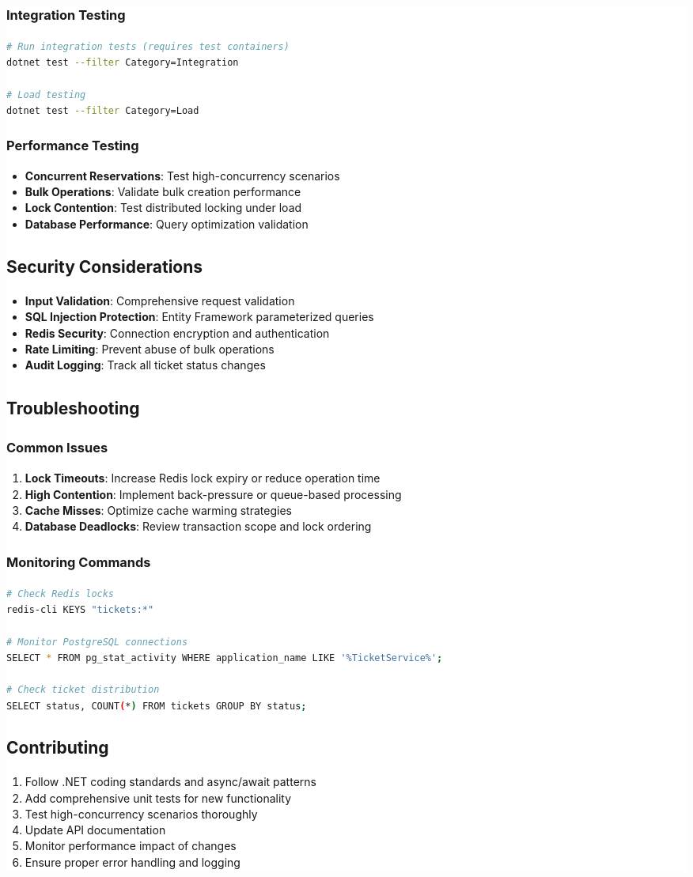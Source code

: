### Integration Testing
```bash
# Run integration tests (requires test containers)
dotnet test --filter Category=Integration

# Load testing
dotnet test --filter Category=Load
```

### Performance Testing
- **Concurrent Reservations**: Test high-concurrency scenarios
- **Bulk Operations**: Validate bulk creation performance
- **Lock Contention**: Test distributed locking under load
- **Database Performance**: Query optimization validation

## Security Considerations

- **Input Validation**: Comprehensive request validation
- **SQL Injection Protection**: Entity Framework parameterized queries
- **Redis Security**: Connection encryption and authentication
- **Rate Limiting**: Prevent abuse of bulk operations
- **Audit Logging**: Track all ticket status changes

## Troubleshooting

### Common Issues
1. **Lock Timeouts**: Increase Redis lock expiry or reduce operation time
2. **High Contention**: Implement back-pressure or queue-based processing
3. **Cache Misses**: Optimize cache warming strategies
4. **Database Deadlocks**: Review transaction scope and lock ordering

### Monitoring Commands
```bash
# Check Redis locks
redis-cli KEYS "tickets:*"

# Monitor PostgreSQL connections
SELECT * FROM pg_stat_activity WHERE application_name LIKE '%TicketService%';

# Check ticket distribution
SELECT status, COUNT(*) FROM tickets GROUP BY status;
```

## Contributing

1. Follow .NET coding standards and async/await patterns
2. Add comprehensive unit tests for new functionality
3. Test high-concurrency scenarios thoroughly
4. Update API documentation
5. Monitor performance impact of changes
6. Ensure proper error handling and logging
